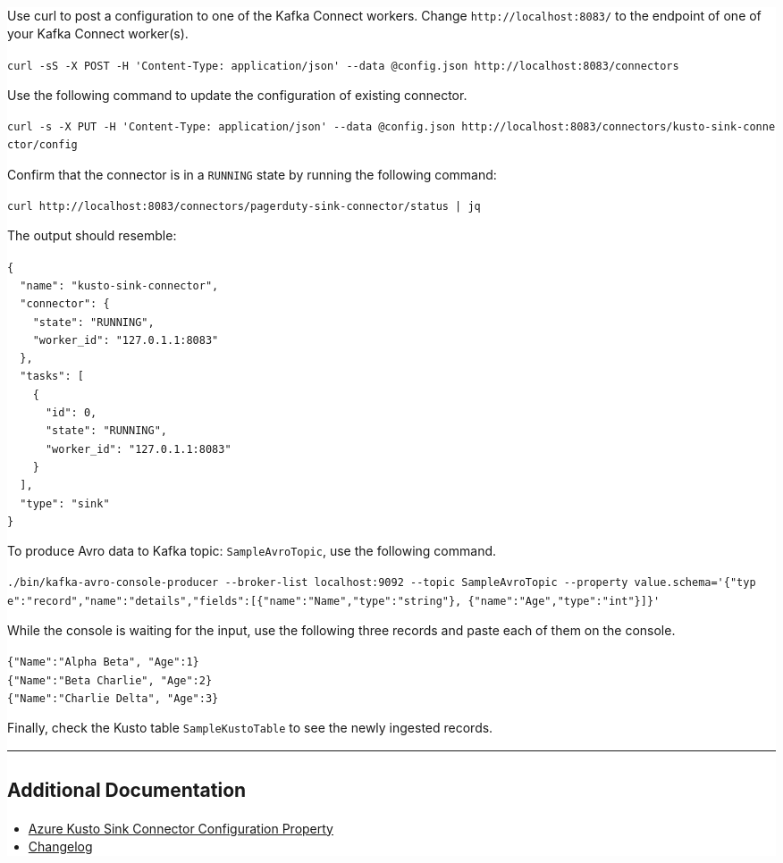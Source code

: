 Use curl to post a configuration to one of the Kafka Connect workers. Change `http://localhost:8083/` to the endpoint of one of your Kafka Connect worker(s).
```shell script
curl -sS -X POST -H 'Content-Type: application/json' --data @config.json http://localhost:8083/connectors
```
Use the following command to update the configuration of existing connector.
```shell script
curl -s -X PUT -H 'Content-Type: application/json' --data @config.json http://localhost:8083/connectors/kusto-sink-connector/config
```
Confirm that the connector is in a `RUNNING` state by running the following command:
```
curl http://localhost:8083/connectors/pagerduty-sink-connector/status | jq
```

The output should resemble:

```shell script
{
  "name": "kusto-sink-connector",
  "connector": {
    "state": "RUNNING",
    "worker_id": "127.0.1.1:8083"
  },
  "tasks": [
    {
      "id": 0,
      "state": "RUNNING",
      "worker_id": "127.0.1.1:8083"
    }
  ],
  "type": "sink"
}
```

To produce Avro data to Kafka topic: `SampleAvroTopic`, use the following command.
```shell script
./bin/kafka-avro-console-producer --broker-list localhost:9092 --topic SampleAvroTopic --property value.schema='{"type":"record","name":"details","fields":[{"name":"Name","type":"string"}, {"name":"Age","type":"int"}]}'
```

While the console is waiting for the input, use the following three records and paste each of them on the console.
```shell script
{"Name":"Alpha Beta", "Age":1}
{"Name":"Beta Charlie", "Age":2}
{"Name":"Charlie Delta", "Age":3}
```

Finally, check the Kusto table `SampleKustoTable` to see the newly ingested records.

---
## Additional Documentation

- [Azure Kusto Sink Connector Configuration Property]()
- [Changelog]()      






